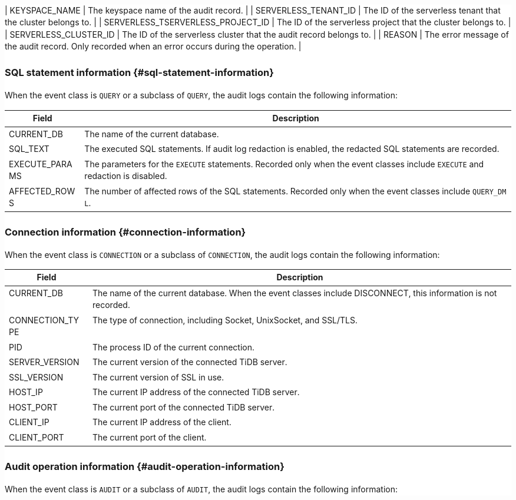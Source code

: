 | KEYSPACE_NAME                     | The keyspace name of the audit record.                                                          |
| SERVERLESS_TENANT_ID              | The ID of the serverless tenant that the cluster belongs to.                                    |
| SERVERLESS_TSERVERLESS_PROJECT_ID | The ID of the serverless project that the cluster belongs to.                                   |
| SERVERLESS_CLUSTER_ID             | The ID of the serverless cluster that the audit record belongs to.                              |
| REASON                            | The error message of the audit record. Only recorded when an error occurs during the operation. |

### SQL statement information {#sql-statement-information}

When the event class is `QUERY` or a subclass of `QUERY`, the audit logs contain the following information:

| Field          | Description                                                                                                                    |
| -------------- | ------------------------------------------------------------------------------------------------------------------------------ |
| CURRENT_DB     | The name of the current database.                                                                                              |
| SQL_TEXT       | The executed SQL statements. If audit log redaction is enabled, the redacted SQL statements are recorded.                      |
| EXECUTE_PARAMS | The parameters for the `EXECUTE` statements. Recorded only when the event classes include `EXECUTE` and redaction is disabled. |
| AFFECTED_ROWS  | The number of affected rows of the SQL statements. Recorded only when the event classes include `QUERY_DML`.                   |

### Connection information {#connection-information}

When the event class is `CONNECTION` or a subclass of `CONNECTION`, the audit logs contain the following information:

| Field           | Description                                                                                                    |
| --------------- | -------------------------------------------------------------------------------------------------------------- |
| CURRENT_DB      | The name of the current database. When the event classes include DISCONNECT, this information is not recorded. |
| CONNECTION_TYPE | The type of connection, including Socket, UnixSocket, and SSL/TLS.                                             |
| PID             | The process ID of the current connection.                                                                      |
| SERVER_VERSION  | The current version of the connected TiDB server.                                                              |
| SSL_VERSION     | The current version of SSL in use.                                                                             |
| HOST_IP         | The current IP address of the connected TiDB server.                                                           |
| HOST_PORT       | The current port of the connected TiDB server.                                                                 |
| CLIENT_IP       | The current IP address of the client.                                                                          |
| CLIENT_PORT     | The current port of the client.                                                                                |

### Audit operation information {#audit-operation-information}

When the event class is `AUDIT` or a subclass of `AUDIT`, the audit logs contain the following information:
